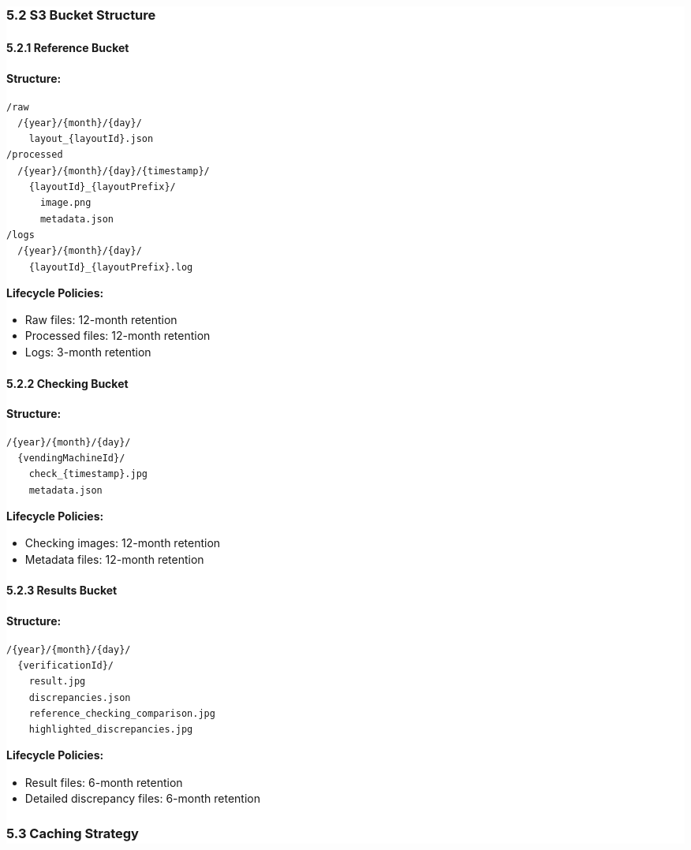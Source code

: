 ### 5.2 S3 Bucket Structure

#### 5.2.1 Reference Bucket

**Structure:**
```
/raw
  /{year}/{month}/{day}/
    layout_{layoutId}.json
/processed
  /{year}/{month}/{day}/{timestamp}/
    {layoutId}_{layoutPrefix}/
      image.png
      metadata.json
/logs
  /{year}/{month}/{day}/
    {layoutId}_{layoutPrefix}.log
```

**Lifecycle Policies:**
- Raw files: 12-month retention
- Processed files: 12-month retention
- Logs: 3-month retention

#### 5.2.2 Checking Bucket

**Structure:**
```
/{year}/{month}/{day}/
  {vendingMachineId}/
    check_{timestamp}.jpg
    metadata.json
```

**Lifecycle Policies:**
- Checking images: 12-month retention
- Metadata files: 12-month retention

#### 5.2.3 Results Bucket

**Structure:**
```
/{year}/{month}/{day}/
  {verificationId}/
    result.jpg
    discrepancies.json
    reference_checking_comparison.jpg
    highlighted_discrepancies.jpg
```

**Lifecycle Policies:**
- Result files: 6-month retention
- Detailed discrepancy files: 6-month retention

### 5.3 Caching Strategy
